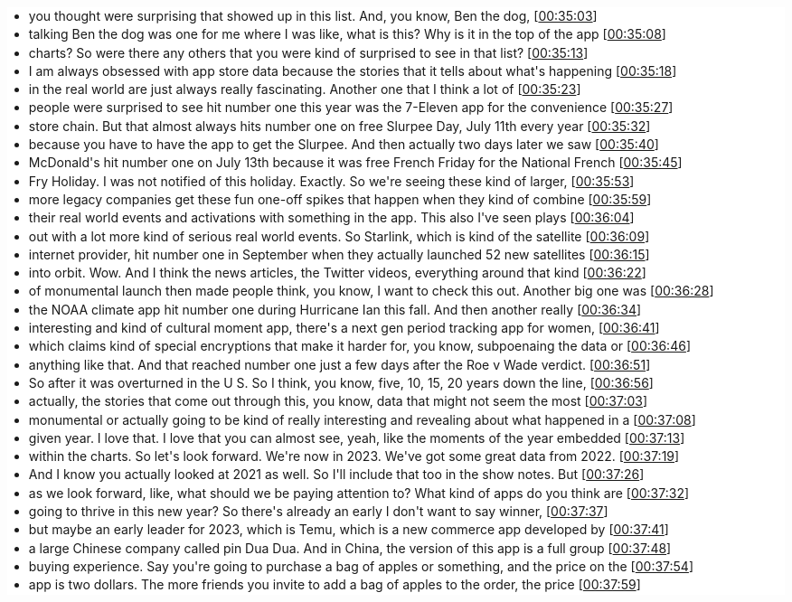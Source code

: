 *  you thought were surprising that showed up in this list. And, you know, Ben the dog, [[00:35:03](https://www.youtube.com/watch?v=2cMZjG518eM&t=2103.28s)]
*  talking Ben the dog was one for me where I was like, what is this? Why is it in the top of the app [[00:35:08](https://www.youtube.com/watch?v=2cMZjG518eM&t=2108.2400000000002s)]
*  charts? So were there any others that you were kind of surprised to see in that list? [[00:35:13](https://www.youtube.com/watch?v=2cMZjG518eM&t=2113.36s)]
*  I am always obsessed with app store data because the stories that it tells about what's happening [[00:35:18](https://www.youtube.com/watch?v=2cMZjG518eM&t=2118.0s)]
*  in the real world are just always really fascinating. Another one that I think a lot of [[00:35:23](https://www.youtube.com/watch?v=2cMZjG518eM&t=2123.0400000000004s)]
*  people were surprised to see hit number one this year was the 7-Eleven app for the convenience [[00:35:27](https://www.youtube.com/watch?v=2cMZjG518eM&t=2127.6800000000003s)]
*  store chain. But that almost always hits number one on free Slurpee Day, July 11th every year [[00:35:32](https://www.youtube.com/watch?v=2cMZjG518eM&t=2132.48s)]
*  because you have to have the app to get the Slurpee. And then actually two days later we saw [[00:35:40](https://www.youtube.com/watch?v=2cMZjG518eM&t=2140.16s)]
*  McDonald's hit number one on July 13th because it was free French Friday for the National French [[00:35:45](https://www.youtube.com/watch?v=2cMZjG518eM&t=2145.68s)]
*  Fry Holiday. I was not notified of this holiday. Exactly. So we're seeing these kind of larger, [[00:35:53](https://www.youtube.com/watch?v=2cMZjG518eM&t=2153.04s)]
*  more legacy companies get these fun one-off spikes that happen when they kind of combine [[00:35:59](https://www.youtube.com/watch?v=2cMZjG518eM&t=2159.04s)]
*  their real world events and activations with something in the app. This also I've seen plays [[00:36:04](https://www.youtube.com/watch?v=2cMZjG518eM&t=2164.8s)]
*  out with a lot more kind of serious real world events. So Starlink, which is kind of the satellite [[00:36:09](https://www.youtube.com/watch?v=2cMZjG518eM&t=2169.6s)]
*  internet provider, hit number one in September when they actually launched 52 new satellites [[00:36:15](https://www.youtube.com/watch?v=2cMZjG518eM&t=2175.6s)]
*  into orbit. Wow. And I think the news articles, the Twitter videos, everything around that kind [[00:36:22](https://www.youtube.com/watch?v=2cMZjG518eM&t=2182.48s)]
*  of monumental launch then made people think, you know, I want to check this out. Another big one was [[00:36:28](https://www.youtube.com/watch?v=2cMZjG518eM&t=2188.08s)]
*  the NOAA climate app hit number one during Hurricane Ian this fall. And then another really [[00:36:34](https://www.youtube.com/watch?v=2cMZjG518eM&t=2194.16s)]
*  interesting and kind of cultural moment app, there's a next gen period tracking app for women, [[00:36:41](https://www.youtube.com/watch?v=2cMZjG518eM&t=2201.04s)]
*  which claims kind of special encryptions that make it harder for, you know, subpoenaing the data or [[00:36:46](https://www.youtube.com/watch?v=2cMZjG518eM&t=2206.3199999999997s)]
*  anything like that. And that reached number one just a few days after the Roe v Wade verdict. [[00:36:51](https://www.youtube.com/watch?v=2cMZjG518eM&t=2211.68s)]
*  So after it was overturned in the U S. So I think, you know, five, 10, 15, 20 years down the line, [[00:36:56](https://www.youtube.com/watch?v=2cMZjG518eM&t=2216.88s)]
*  actually, the stories that come out through this, you know, data that might not seem the most [[00:37:03](https://www.youtube.com/watch?v=2cMZjG518eM&t=2223.52s)]
*  monumental or actually going to be kind of really interesting and revealing about what happened in a [[00:37:08](https://www.youtube.com/watch?v=2cMZjG518eM&t=2228.8s)]
*  given year. I love that. I love that you can almost see, yeah, like the moments of the year embedded [[00:37:13](https://www.youtube.com/watch?v=2cMZjG518eM&t=2233.2000000000003s)]
*  within the charts. So let's look forward. We're now in 2023. We've got some great data from 2022. [[00:37:19](https://www.youtube.com/watch?v=2cMZjG518eM&t=2239.84s)]
*  And I know you actually looked at 2021 as well. So I'll include that too in the show notes. But [[00:37:26](https://www.youtube.com/watch?v=2cMZjG518eM&t=2246.64s)]
*  as we look forward, like, what should we be paying attention to? What kind of apps do you think are [[00:37:32](https://www.youtube.com/watch?v=2cMZjG518eM&t=2252.08s)]
*  going to thrive in this new year? So there's already an early I don't want to say winner, [[00:37:37](https://www.youtube.com/watch?v=2cMZjG518eM&t=2257.04s)]
*  but maybe an early leader for 2023, which is Temu, which is a new commerce app developed by [[00:37:41](https://www.youtube.com/watch?v=2cMZjG518eM&t=2261.92s)]
*  a large Chinese company called pin Dua Dua. And in China, the version of this app is a full group [[00:37:48](https://www.youtube.com/watch?v=2cMZjG518eM&t=2268.64s)]
*  buying experience. Say you're going to purchase a bag of apples or something, and the price on the [[00:37:54](https://www.youtube.com/watch?v=2cMZjG518eM&t=2274.56s)]
*  app is two dollars. The more friends you invite to add a bag of apples to the order, the price [[00:37:59](https://www.youtube.com/watch?v=2cMZjG518eM&t=2279.7599999999998s)]
